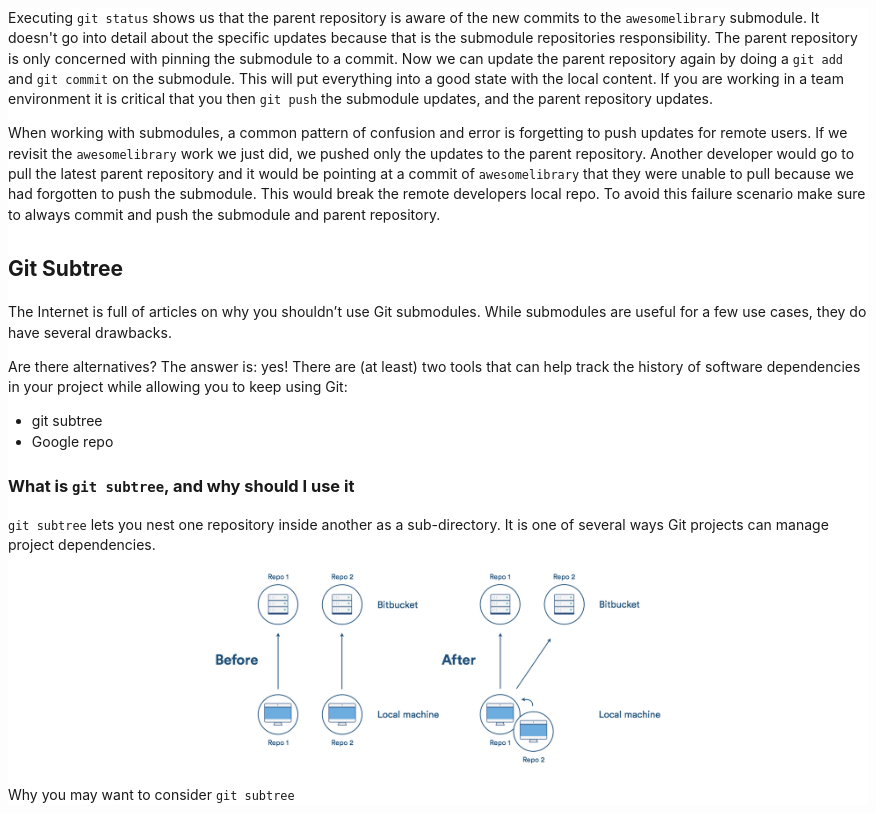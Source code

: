 Executing `git status` shows us that the parent repository is aware of the new commits to the `awesomelibrary` submodule. It doesn't go into detail about the specific updates because that is the submodule repositories responsibility. The parent repository is only concerned with pinning the submodule to a commit. Now we can update the parent repository again by doing a `git add` and `git commit` on the submodule. This will put everything into a good state with the local content. If you are working in a team environment it is critical that you then `git push` the submodule updates, and the parent repository updates.

When working with submodules, a common pattern of confusion and error is forgetting to push updates for remote users. If we revisit the `awesomelibrary` work we just did, we pushed only the updates to the parent repository. Another developer would go to pull the latest parent repository and it would be pointing at a commit of `awesomelibrary` that they were unable to pull because we had forgotten to push the submodule. This would break the remote developers local repo. To avoid this failure scenario make sure to always commit and push the submodule and parent repository.

## Git Subtree

The Internet is full of articles on why you shouldn’t use Git submodules. While submodules are useful for a few use cases, they do have several drawbacks.

Are there alternatives? The answer is: yes! There are (at least) two tools that can help track the history of software dependencies in your project while allowing you to keep using Git:

- git subtree
- Google repo

### What is `git subtree`, and why should I use it

`git subtree` lets you nest one repository inside another as a sub-directory. It is one of several ways Git projects can manage project dependencies.

<p align="center"><img src="resources/git_subtree_001.png" width="450px"/></p>

Why you may want to consider `git subtree`

